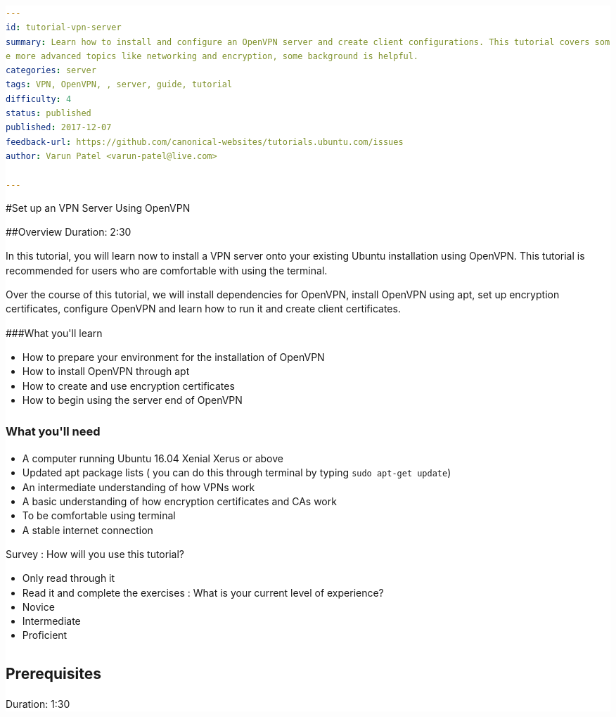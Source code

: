 ```yaml
---
id: tutorial-vpn-server
summary: Learn how to install and configure an OpenVPN server and create client configurations. This tutorial covers some more advanced topics like networking and encryption, some background is helpful.
categories: server
tags: VPN, OpenVPN, , server, guide, tutorial
difficulty: 4
status: published
published: 2017-12-07
feedback-url: https://github.com/canonical-websites/tutorials.ubuntu.com/issues
author: Varun Patel <varun-patel@live.com>

---
```

#Set up an VPN Server Using OpenVPN

##Overview
Duration: 2:30

In this tutorial, you will learn now to install a VPN server onto your existing Ubuntu installation using OpenVPN. This tutorial is recommended for users who are comfortable with using the terminal.

Over the course of this tutorial, we will install dependencies for OpenVPN, install OpenVPN using apt, set up encryption certificates, configure OpenVPN and learn how to run it and create client certificates.

###What you'll learn

* How to prepare your environment for the installation of OpenVPN
* How to install OpenVPN through apt
* How to create and use encryption certificates
* How to begin using the server end of OpenVPN

### What you'll need

* A computer running Ubuntu 16.04 Xenial Xerus or above
* Updated apt package lists ( you can do this through terminal by typing `sudo apt-get update`)
* An intermediate understanding of how VPNs work
* A basic understanding of how encryption certificates and CAs work
* To be comfortable using terminal
* A stable internet connection

Survey
: How will you use this tutorial?
 - Only read through it
 - Read it and complete the exercises
: What is your current level of experience?
 - Novice
 - Intermediate
 - Proficient

## Prerequisites
Duration: 1:30
